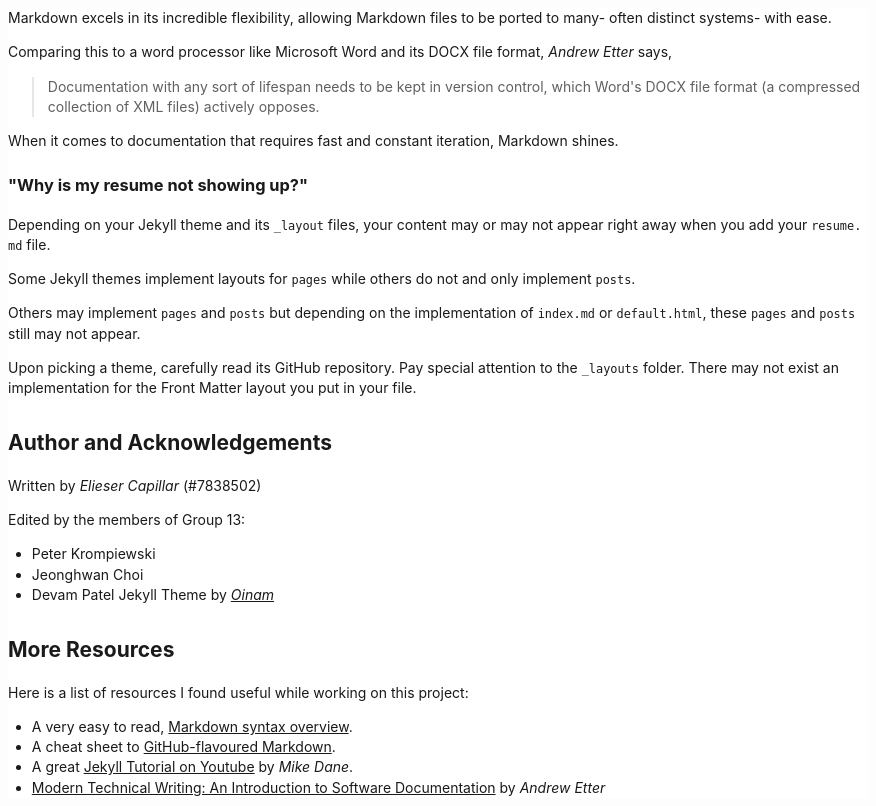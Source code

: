 Markdown excels in its incredible flexibility, allowing Markdown files to be ported to many- often distinct systems- with ease.

Comparing this to a word processor like Microsoft Word and its DOCX file format, _Andrew Etter_ says,

> Documentation with any sort of
lifespan needs to be kept in version control, which Word's DOCX file
format (a compressed collection of XML files) actively opposes.

When it comes to documentation that requires fast and constant iteration, Markdown shines.

### "Why is my resume not showing up?" <a name = "Q2"></a>

Depending on your Jekyll theme and its `_layout` files, your content may or may not appear right away when you add your `resume.md` file.

Some Jekyll themes implement layouts for `pages` while others do not and only implement `posts`.

Others may implement `pages` and `posts` but depending on the implementation of `index.md` or  `default.html`, these `pages` and `posts` still may not appear.

Upon picking a theme, carefully read its GitHub repository. Pay special attention to the `_layouts` folder. There may not exist an implementation for the Front Matter layout you put in your file.

## Author and Acknowledgements <a name = "Authors"></a>
Written by _Elieser Capillar_ (#7838502)


Edited by the members of Group 13:
- Peter Krompiewski
- Jeonghwan Choi
- Devam Patel
Jekyll Theme by [_Oinam_](https://github.com/oinam/oinam-jekyll)

## More Resources <a name = "MoreResources"></a>

Here is a list of resources I found useful while working on this project:
- A very easy to read, [Markdown syntax overview](https://www.markdownguide.org/basic-syntax).
- A cheat sheet to [GitHub-flavoured Markdown](https://github.com/adam-p/markdown-here/wiki/Markdown-Cheatsheet).
- A great [Jekyll Tutorial on Youtube](https://www.youtube.com/playlist?list=PLLAZ4kZ9dFpOPV5C5Ay0pHaa0RJFhcmcB) by _Mike Dane_.
- [Modern Technical Writing: An Introduction to Software Documentation](https://www.amazon.ca/Modern-Technical-Writing-Introduction-Documentation-ebook/dp/B01A2QL9SS) by _Andrew Etter_
